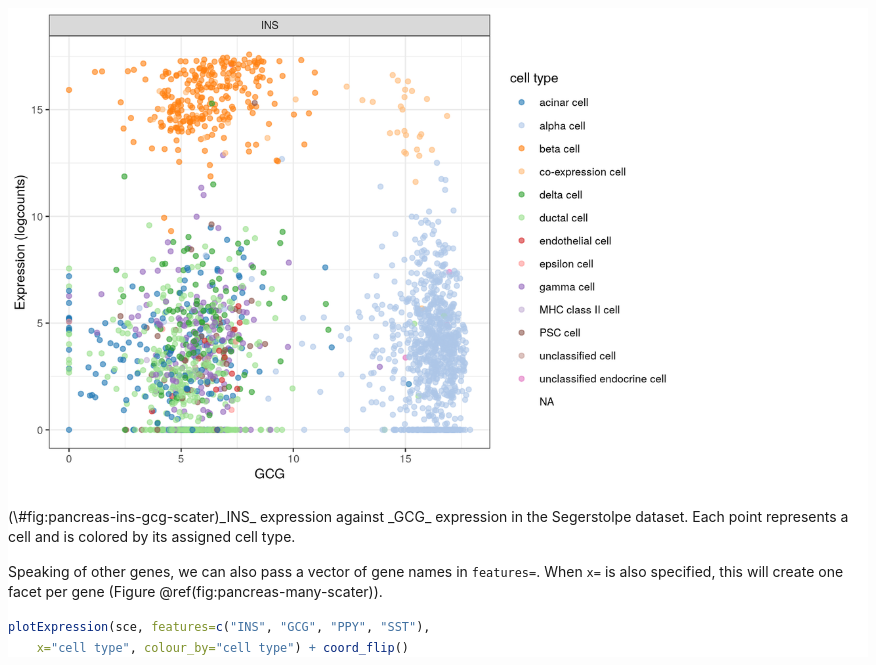 <img src="gene-expression_files/figure-html/pancreas-ins-gcg-scater-1.png" alt="_INS_ expression against _GCG_ expression in the Segerstolpe dataset. Each point represents a cell and is colored by its assigned cell type." width="672" />
<p class="caption">(\#fig:pancreas-ins-gcg-scater)_INS_ expression against _GCG_ expression in the Segerstolpe dataset. Each point represents a cell and is colored by its assigned cell type.</p>
</div>

Speaking of other genes, we can also pass a vector of gene names in `features=`.
When `x=` is also specified, this will create one facet per gene (Figure \@ref(fig:pancreas-many-scater)).


```r
plotExpression(sce, features=c("INS", "GCG", "PPY", "SST"), 
    x="cell type", colour_by="cell type") + coord_flip()
```

<div class="figure">